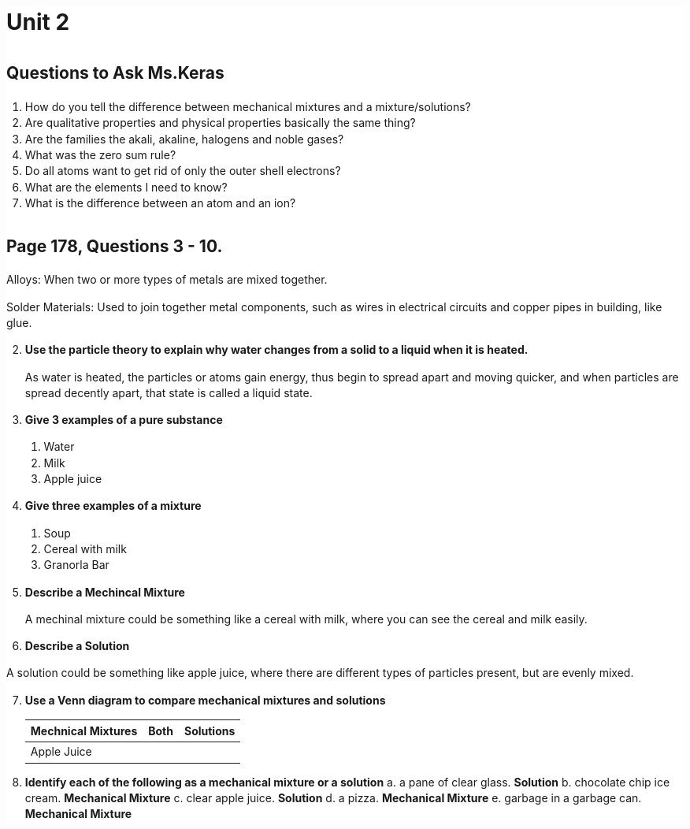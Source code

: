 
# Unit 2

## Questions to Ask Ms.Keras
1. How do you tell the difference between mechanical mixtures and a mixture/solutions?
2. Are qualitative properties and physical properties basically the same thing?
3. Are the families the akali, akaline, halogens and noble gases?
4. What was the zero sum rule?
5. Do all atoms want to get rid of only the outer shell electrons?
6. What are the elements I need to know?
7. What is the difference between an atom and an ion?

## Page 178, Questions 3 - 10.

Alloys: When two or more types of metals are mixed together.

Solder Materials: Used to join together metal components, such as wires in electrical circuits and copper pipes in building, like glue.

2. **Use the particle theory to explain why water changes from a solid to a liquid when it is heated.**

    As water is heated, the particles or atoms gain energy, thus begin to spread apart and moving quicker, and when particles are spread     decently apart, that state is called a liquid state.
    
    
3. **Give 3 examples of a pure substance**
   1. Water
   2. Milk
   3. Apple juice

4. **Give three examples of a mixture**
  
   1. Soup
   2. Cereal with milk
   3. Granorla Bar

5. **Describe a Mechincal Mixture**
  
   A mechinal mixture could be something like a cereal with milk, where you can see the cereal and milk easily.
   
6. **Describe a Solution**

  A solution could be something like apple juice, where there are different types of particles present, but are evenly mixed.
  
7. **Use a Venn diagram to compare mechanical mixtures and solutions**  

   |Mechnical Mixtures|Both|Solutions|
   |:-----------------|:--:|--------:|
   |Apple Juice|
   
8. **Identify each of the following as a mechanical mixture or a solution**
  a. a pane of clear glass. **Solution**
  b. chocolate chip ice cream. **Mechanical Mixture**
  c. clear apple juice. **Solution**
  d. a pizza. **Mechanical Mixture**
  e. garbage in a garbage can. **Mechanical Mixture**
  